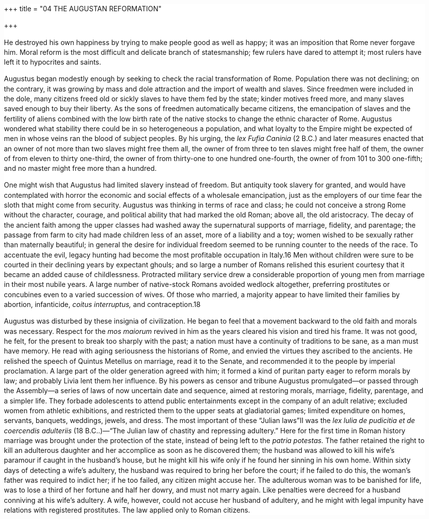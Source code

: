 +++
title = "04 THE AUGUSTAN REFORMATION"

+++

He destroyed his own happiness by trying to make people good as well as happy; it was an imposition that Rome never forgave him. Moral reform is the most difficult and delicate branch of statesmanship; few rulers have dared to attempt it; most rulers have left it to hypocrites and saints.

Augustus began modestly enough by seeking to check the racial transformation of Rome. Population there was not declining; on the contrary, it was growing by mass and dole attraction and the import of wealth and slaves. Since freedmen were included in the dole, many citizens freed old or sickly slaves to have them fed by the state; kinder motives freed more, and many slaves saved enough to buy their liberty. As the sons of freedmen automatically became citizens, the emancipation of slaves and the fertility of aliens combined with the low birth rate of the native stocks to change the ethnic character of Rome. Augustus wondered what stability there could be in so heterogeneous a population, and what loyalty to the Empire might be expected of men in whose veins ran the blood of subject peoples. By his urging, the *lex Fufia Caninia* \(2 B.C.\) and later measures enacted that an owner of not more than two slaves might free them all, the owner of from three to ten slaves might free half of them, the owner of from eleven to thirty one-third, the owner of from thirty-one to one hundred one-fourth, the owner of from 101 to 300 one-fifth; and no master might free more than a hundred.

One might wish that Augustus had limited slavery instead of freedom. But antiquity took slavery for granted, and would have contemplated with horror the economic and social effects of a wholesale emancipation, just as the employers of our time fear the sloth that might come from security. Augustus was thinking in terms of race and class; he could not conceive a strong Rome without the character, courage, and political ability that had marked the old Roman; above all, the old aristocracy. The decay of the ancient faith among the upper classes had washed away the supernatural supports of marriage, fidelity, and parentage; the passage from farm to city had made children less of an asset, more of a liability and a toy; women wished to be sexually rather than maternally beautiful; in general the desire for individual freedom seemed to be running counter to the needs of the race. To accentuate the evil, legacy hunting had become the most profitable occupation in Italy.16 Men without children were sure to be courted in their declining years by expectant ghouls; and so large a number of Romans relished this esurient courtesy that it became an added cause of childlessness. Protracted military service drew a considerable proportion of young men from marriage in their most nubile years. A large number of native-stock Romans avoided wedlock altogether, preferring prostitutes or concubines even to a varied succession of wives. Of those who married, a majority appear to have limited their families by abortion, infanticide, *coitus interruptus,* and contraception.18

Augustus was disturbed by these insignia of civilization. He began to feel that a movement backward to the old faith and morals was necessary. Respect for the *mos maiorum* revived in him as the years cleared his vision and tired his frame. It was not good, he felt, for the present to break too sharply with the past; a nation must have a continuity of traditions to be sane, as a man must have memory. He read with aging seriousness the historians of Rome, and envied the virtues they ascribed to the ancients. He relished the speech of Quintus Metellus on marriage, read it to the Senate, and recommended it to the people by imperial proclamation. A large part of the older generation agreed with him; it formed a kind of puritan party eager to reform morals by law; and probably Livia lent them her influence. By his powers as censor and tribune Augustus promulgated—or passed through the Assembly—a series of laws of now uncertain date and sequence, aimed at restoring morals, marriage, fidelity, parentage, and a simpler life. They forbade adolescents to attend public entertainments except in the company of an adult relative; excluded women from athletic exhibitions, and restricted them to the upper seats at gladiatorial games; limited expenditure on homes, servants, banquets, weddings, jewels, and dress. The most important of these “Julian laws”II was the *lex lulia de pudicitia et de coercendis adulteriis* \(18 B.C..\)—“The Julian law of chastity and repressing adultery.” Here for the first time in Roman history marriage was brought under the protection of the state, instead of being left to the *patria potestas.* The father retained the right to kill an adulterous daughter and her accomplice as soon as he discovered them; the husband was allowed to kill his wife’s paramour if caught in the husband’s house, but he might kill his wife only if he found her sinning in his own home. Within sixty days of detecting a wife’s adultery, the husband was required to bring her before the court; if he failed to do this, the woman’s father was required to indict her; if he too failed, any citizen might accuse her. The adulterous woman was to be banished for life, was to lose a third of her fortune and half her dowry, and must not marry again. Like penalties were decreed for a husband conniving at his wife’s adultery. A wife, however, could not accuse her husband of adultery, and he might with legal impunity have relations with registered prostitutes. The law applied only to Roman citizens.
